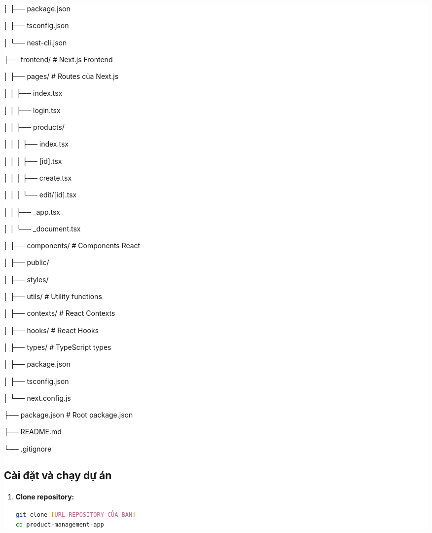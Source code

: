│ ├── package.json

│ ├── tsconfig.json

│ └── nest-cli.json

├── frontend/ # Next.js Frontend

│ ├── pages/ # Routes của Next.js

│ │ ├── index.tsx

│ │ ├── login.tsx

│ │ ├── products/

│ │ │ ├── index.tsx

│ │ │ ├── [id].tsx

│ │ │ ├── create.tsx

│ │ │ └── edit/[id].tsx

│ │ ├── _app.tsx

│ │ └── _document.tsx

│ ├── components/ # Components React

│ ├── public/

│ ├── styles/

│ ├── utils/ # Utility functions

│ ├── contexts/ # React Contexts

│ ├── hooks/ # React Hooks

│ ├── types/ # TypeScript types

│ ├── package.json

│ ├── tsconfig.json

│ └── next.config.js

├── package.json # Root package.json

├── README.md

└── .gitignore

## Cài đặt và chạy dự án

1.  **Clone repository:**

    ```bash
    git clone [URL_REPOSITORY_CỦA_BẠN]
    cd product-management-app
    ```
